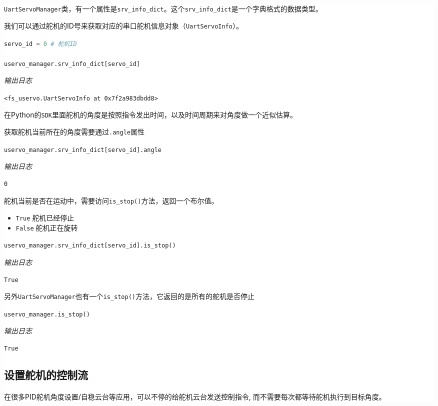`UartServoManager`类，有一个属性是`srv_info_dict`。这个`srv_info_dict`是一个字典格式的数据类型。

我们可以通过舵机的ID号来获取对应的串口舵机信息对象（`UartServoInfo`）。

```python
servo_id = 0 # 舵机ID

uservo_manager.srv_info_dict[servo_id]
```

*输出日志*


    <fs_uservo.UartServoInfo at 0x7f2a983dbdd8>



在Python的`SDK`里面舵机的角度是按照指令发出时间，以及时间周期来对角度做一个近似估算。

获取舵机当前所在的角度需要通过`.angle`属性


```python
uservo_manager.srv_info_dict[servo_id].angle
```

*输出日志*


    0



舵机当前是否在运动中，需要访问`is_stop()`方法，返回一个布尔值。

* `True` 舵机已经停止
* `False` 舵机正在旋转


```python
uservo_manager.srv_info_dict[servo_id].is_stop()
```

*输出日志*


    True



另外`UartServoManager`也有一个`is_stop()`方法，它返回的是所有的舵机是否停止


```python
uservo_manager.is_stop()
```

*输出日志*


    True



## 设置舵机的控制流

在很多PID舵机角度设置/自稳云台等应用，可以不停的给舵机云台发送控制指令, 而不需要每次都等待舵机执行到目标角度。
